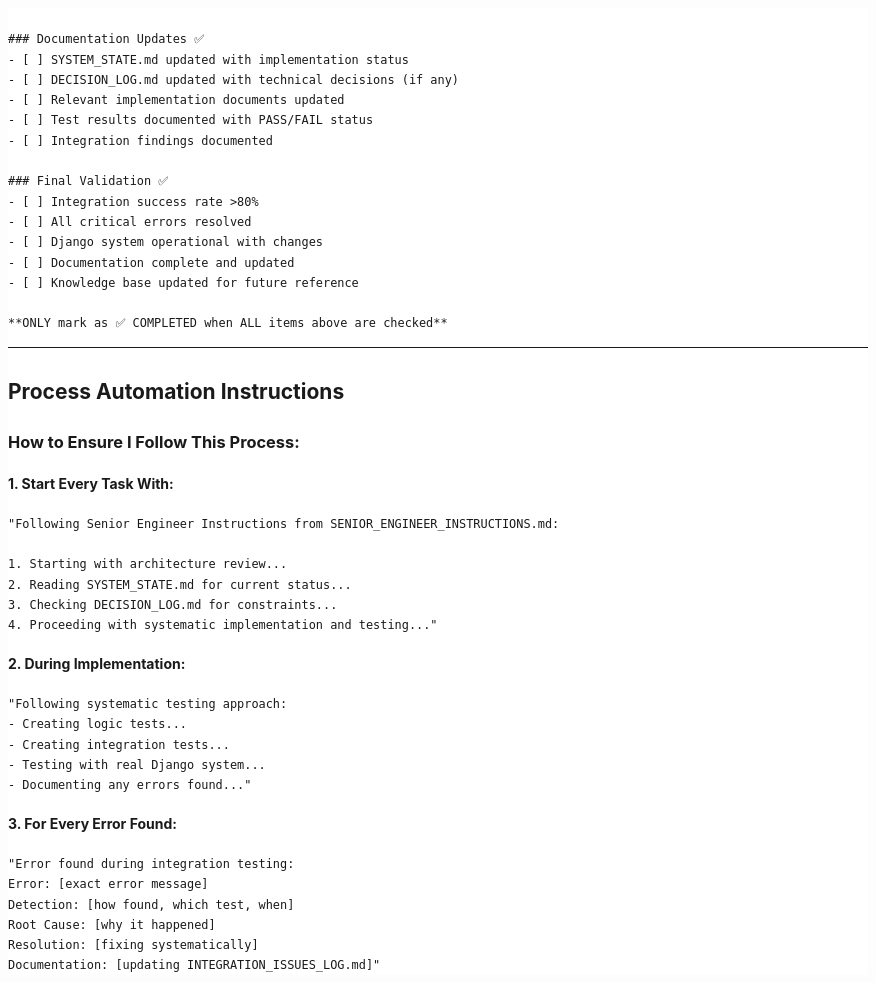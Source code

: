 ```

### Documentation Updates ✅
- [ ] SYSTEM_STATE.md updated with implementation status
- [ ] DECISION_LOG.md updated with technical decisions (if any)
- [ ] Relevant implementation documents updated
- [ ] Test results documented with PASS/FAIL status
- [ ] Integration findings documented

### Final Validation ✅
- [ ] Integration success rate >80%
- [ ] All critical errors resolved
- [ ] Django system operational with changes
- [ ] Documentation complete and updated
- [ ] Knowledge base updated for future reference

**ONLY mark as ✅ COMPLETED when ALL items above are checked**
```

---

## Process Automation Instructions

### **How to Ensure I Follow This Process:**

#### **1. Start Every Task With:**
```
"Following Senior Engineer Instructions from SENIOR_ENGINEER_INSTRUCTIONS.md:

1. Starting with architecture review...
2. Reading SYSTEM_STATE.md for current status...  
3. Checking DECISION_LOG.md for constraints...
4. Proceeding with systematic implementation and testing..."
```

#### **2. During Implementation:**
```
"Following systematic testing approach:
- Creating logic tests...
- Creating integration tests...
- Testing with real Django system...
- Documenting any errors found..."
```

#### **3. For Every Error Found:**
```
"Error found during integration testing:
Error: [exact error message]
Detection: [how found, which test, when]
Root Cause: [why it happened]
Resolution: [fixing systematically]
Documentation: [updating INTEGRATION_ISSUES_LOG.md]"
```
